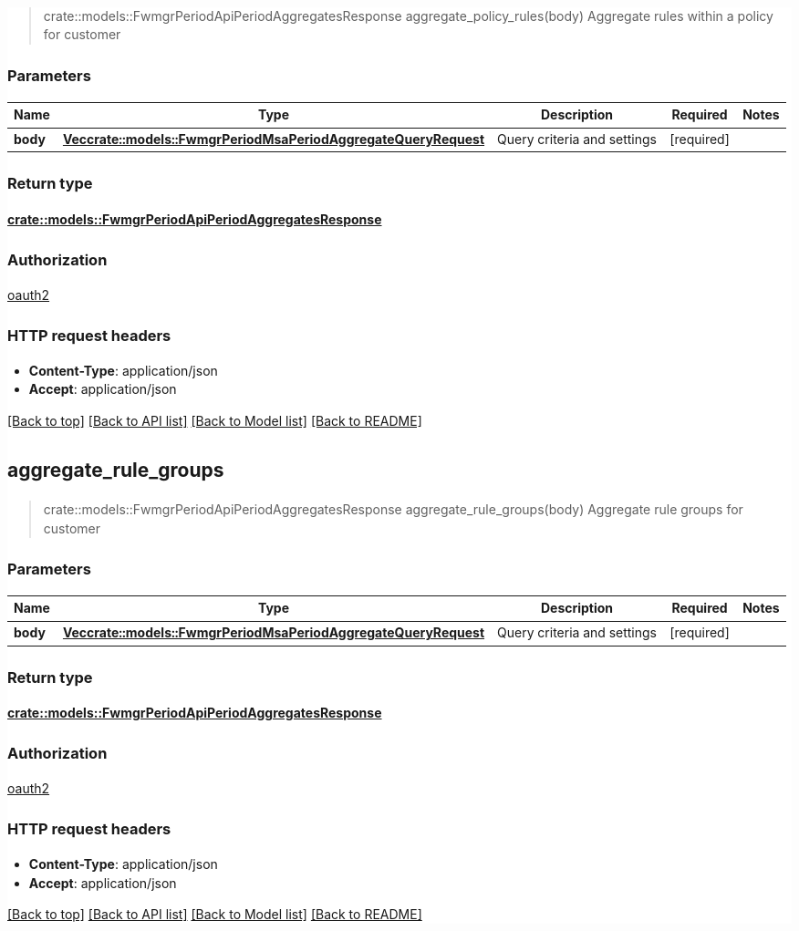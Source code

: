 > crate::models::FwmgrPeriodApiPeriodAggregatesResponse aggregate_policy_rules(body)
Aggregate rules within a policy for customer

### Parameters


Name | Type | Description  | Required | Notes
------------- | ------------- | ------------- | ------------- | -------------
**body** | [**Vec<crate::models::FwmgrPeriodMsaPeriodAggregateQueryRequest>**](fwmgr.msa.AggregateQueryRequest.md) | Query criteria and settings | [required] |

### Return type

[**crate::models::FwmgrPeriodApiPeriodAggregatesResponse**](fwmgr.api.AggregatesResponse.md)

### Authorization

[oauth2](../README.md#oauth2)

### HTTP request headers

- **Content-Type**: application/json
- **Accept**: application/json

[[Back to top]](#) [[Back to API list]](../README.md#documentation-for-api-endpoints) [[Back to Model list]](../README.md#documentation-for-models) [[Back to README]](../README.md)


## aggregate_rule_groups

> crate::models::FwmgrPeriodApiPeriodAggregatesResponse aggregate_rule_groups(body)
Aggregate rule groups for customer

### Parameters


Name | Type | Description  | Required | Notes
------------- | ------------- | ------------- | ------------- | -------------
**body** | [**Vec<crate::models::FwmgrPeriodMsaPeriodAggregateQueryRequest>**](fwmgr.msa.AggregateQueryRequest.md) | Query criteria and settings | [required] |

### Return type

[**crate::models::FwmgrPeriodApiPeriodAggregatesResponse**](fwmgr.api.AggregatesResponse.md)

### Authorization

[oauth2](../README.md#oauth2)

### HTTP request headers

- **Content-Type**: application/json
- **Accept**: application/json

[[Back to top]](#) [[Back to API list]](../README.md#documentation-for-api-endpoints) [[Back to Model list]](../README.md#documentation-for-models) [[Back to README]](../README.md)
